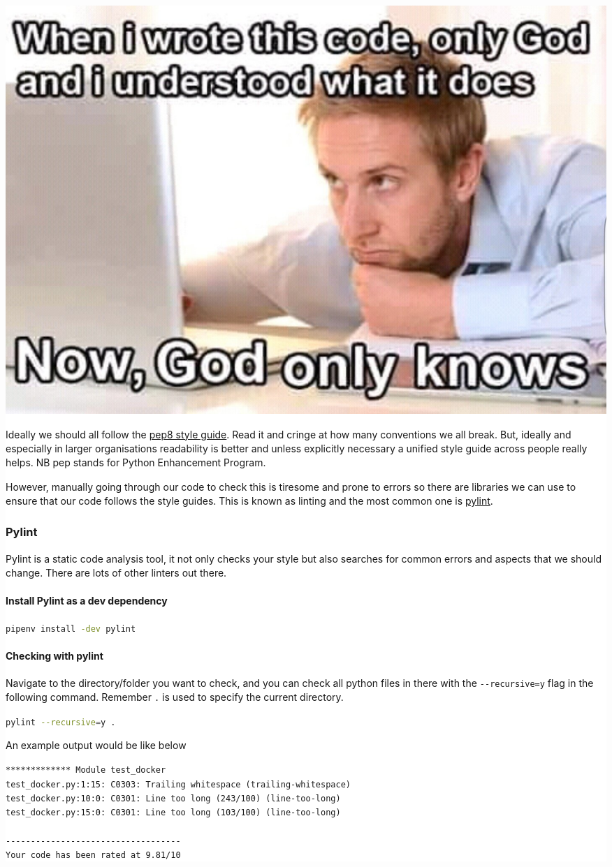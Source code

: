 ![alt text](images/CodeMeme.jpg)

Ideally we should all follow the [pep8 style guide](https://peps.python.org/pep-0008/). Read it and cringe at how many conventions we all break. But, ideally and especially in larger organisations readability is better and unless explicitly necessary a unified style guide across people really helps. NB pep stands for Python Enhancement Program.

However, manually going through our code to check this is tiresome and prone to errors so there are libraries we can use to ensure that our code follows the style guides. This is known as linting and the most common one is [pylint](https://pypi.org/project/pylint/).

### Pylint
Pylint is a static code analysis tool, it not only checks your style but also searches for common errors and aspects that we should change. There are lots of other linters out there.

#### Install Pylint as a dev dependency
```bash
pipenv install -dev pylint
```

#### Checking with pylint
Navigate to the directory/folder you want to check, and you can check all python files in there with the `--recursive=y` flag in the following command. Remember `.` is used to specify the current directory.
```bash
pylint --recursive=y .
```
An example output would be like below
```
************* Module test_docker
test_docker.py:1:15: C0303: Trailing whitespace (trailing-whitespace)
test_docker.py:10:0: C0301: Line too long (243/100) (line-too-long)
test_docker.py:15:0: C0301: Line too long (103/100) (line-too-long)

-----------------------------------
Your code has been rated at 9.81/10
```